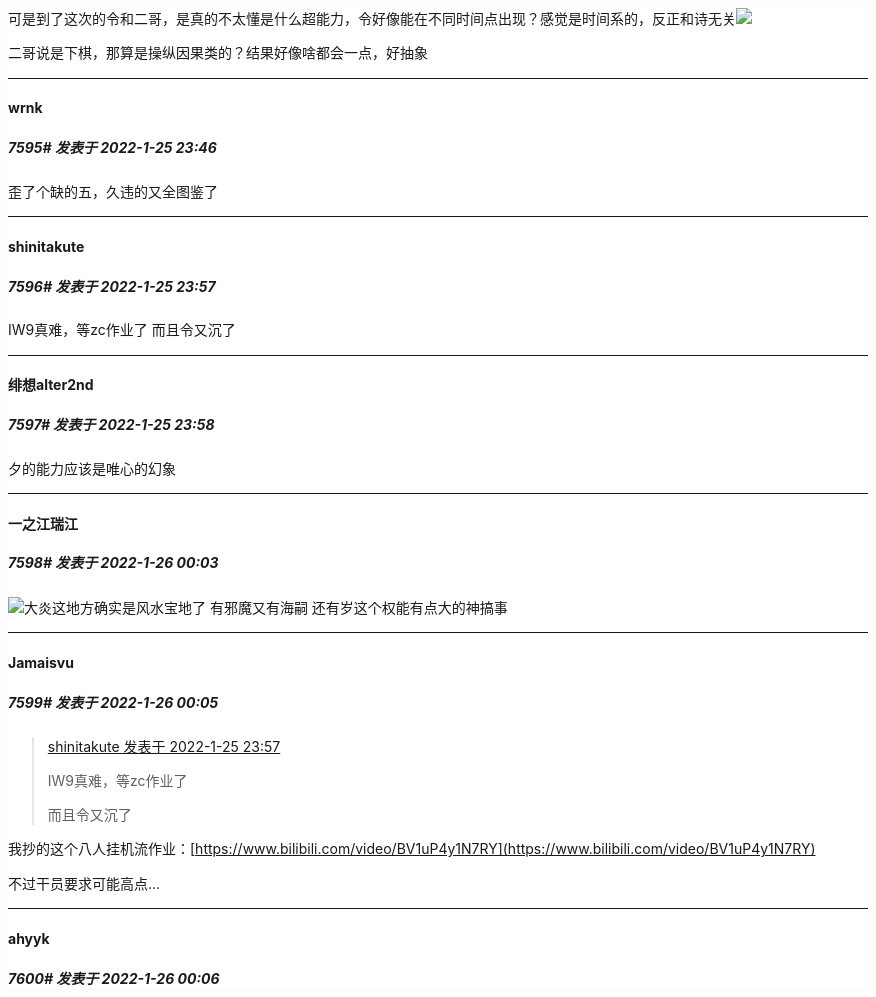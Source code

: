 可是到了这次的令和二哥，是真的不太懂是什么超能力，令好像能在不同时间点出现？感觉是时间系的，反正和诗无关<img src="https://static.saraba1st.com/image/smiley/face2017/067.png" referrerpolicy="no-referrer">

二哥说是下棋，那算是操纵因果类的？结果好像啥都会一点，好抽象

*****

####  wrnk  
##### 7595#       发表于 2022-1-25 23:46

歪了个缺的五，久违的又全图鉴了

*****

####  shinitakute  
##### 7596#       发表于 2022-1-25 23:57

IW9真难，等zc作业了
而且令又沉了

*****

####  绯想alter2nd  
##### 7597#       发表于 2022-1-25 23:58

夕的能力应该是唯心的幻象

*****

####  一之江瑞江  
##### 7598#       发表于 2022-1-26 00:03

<img src="https://static.saraba1st.com/image/smiley/face2017/004.gif" referrerpolicy="no-referrer">大炎这地方确实是风水宝地了 有邪魔又有海嗣 还有岁这个权能有点大的神搞事

*****

####  Jamaisvu  
##### 7599#       发表于 2022-1-26 00:05

<blockquote><a href="httphttps://bbs.saraba1st.com/2b/forum.php?mod=redirect&amp;goto=findpost&amp;pid=54429754&amp;ptid=2038816" target="_blank">shinitakute 发表于 2022-1-25 23:57</a>

IW9真难，等zc作业了

而且令又沉了</blockquote>
我抄的这个八人挂机流作业：[https://www.bilibili.com/video/BV1uP4y1N7RY](https://www.bilibili.com/video/BV1uP4y1N7RY)

不过干员要求可能高点...

*****

####  ahyyk  
##### 7600#       发表于 2022-1-26 00:06
